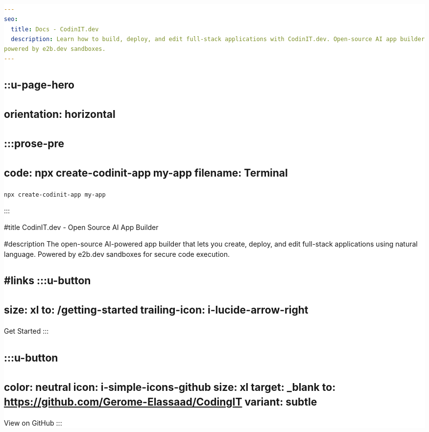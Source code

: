 ```yaml
---
seo:
  title: Docs - CodinIT.dev
  description: Learn how to build, deploy, and edit full-stack applications with CodinIT.dev. Open-source AI app builder powered by e2b.dev sandboxes.
---
```


::u-page-hero
---
orientation: horizontal
---
  :::prose-pre
  ---
  code: npx create-codinit-app my-app
  filename: Terminal
  ---
  ```bash
  npx create-codinit-app my-app
  ```
  :::

#title
CodinIT.dev - Open Source AI App Builder

#description
The open-source AI-powered app builder that lets you create, deploy, and edit full-stack applications using natural language. Powered by e2b.dev sandboxes for secure code execution.

#links
  :::u-button
  ---
  size: xl
  to: /getting-started
  trailing-icon: i-lucide-arrow-right
  ---
  Get Started
  :::

  :::u-button
  ---
  color: neutral
  icon: i-simple-icons-github
  size: xl
  target: _blank
  to: https://github.com/Gerome-Elassaad/CodingIT
  variant: subtle
  ---
  View on GitHub
  :::
